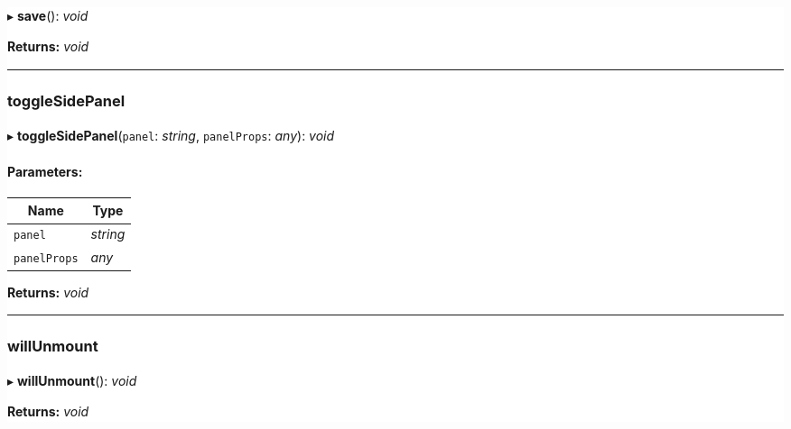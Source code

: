 ▸ **save**(): *void*

**Returns:** *void*

___

### toggleSidePanel

▸ **toggleSidePanel**(`panel`: *string*, `panelProps`: *any*): *void*

#### Parameters:

Name | Type |
------ | ------ |
`panel` | *string* |
`panelProps` | *any* |

**Returns:** *void*

___

### willUnmount

▸ **willUnmount**(): *void*

**Returns:** *void*
